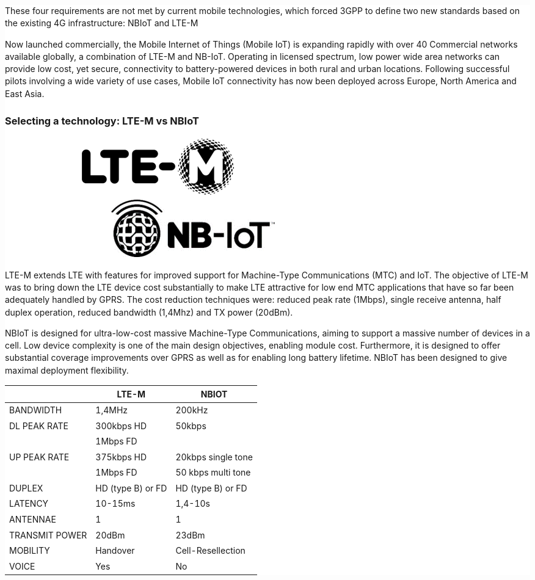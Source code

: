 These four requirements are not met by current mobile technologies, 
which forced 3GPP to define two new standards based on the existing 4G infrastructure: NBIoT and LTE-M

Now launched commercially, the Mobile Internet of Things (Mobile IoT) is expanding rapidly with over 40 Commercial networks available globally, 
a combination of LTE-M and NB-IoT. Operating in licensed spectrum, low power wide area networks can provide low cost, yet secure, 
connectivity to battery-powered devices in both rural and urban locations. Following successful pilots involving a wide variety of use cases, 
Mobile IoT connectivity has now been deployed across Europe, North America and East Asia. 

### Selecting a technology: LTE-M vs NBIoT

![pick](pictures/ltem_logo.png)
![pick](pictures/nb_logo.png)

LTE-M extends LTE with features for improved support for Machine-Type Communications (MTC) and IoT.
The objective of LTE-M was to bring down the LTE device cost substantially to make LTE attractive for low end MTC applications that have so far been
adequately handled by GPRS. The cost reduction techniques were: reduced peak rate (1Mbps), single receive antenna, half duplex operation,
reduced bandwidth (1,4Mhz) and TX power (20dBm). 

NBIoT is designed for ultra-low-cost massive Machine-Type Communications, aiming to support a massive number of devices in a cell.
Low device complexity is one of the main design objectives, enabling module cost. Furthermore, it is designed to offer substantial coverage
improvements over GPRS as well as for enabling long battery lifetime. NBIoT has been designed to give maximal deployment flexibility.


|| LTE-M | NBIOT |
|:------ | ----- | ----- |
| BANDWIDTH | 1,4MHz | 200kHz |
| DL PEAK RATE | 300kbps HD | 50kbps |
|   | 1Mbps FD |  |
| UP PEAK RATE | 375kbps HD | 20kbps single tone |
|   | 1Mbps FD | 50 kbps multi tone |
| DUPLEX | HD (type B) or FD | HD (type B) or FD |
| LATENCY | 10-15ms | 1,4-10s |
| ANTENNAE | 1 | 1 |
| TRANSMIT POWER | 20dBm | 23dBm |
| MOBILITY  | Handover | Cell-Resellection |
| VOICE | Yes | No |
